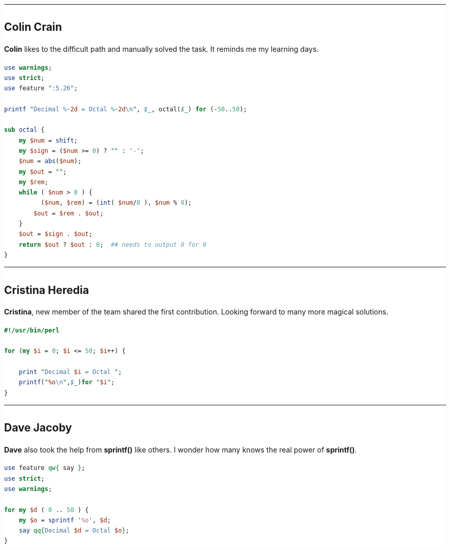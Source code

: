 ***

## Colin Crain

**Colin** likes to the difficult path and manually solved the task. It reminds me my learning days.

```perl
use warnings;
use strict;
use feature ":5.26";

printf "Decimal %-2d = Octal %-2d\n", $_, octal($_) for (-50..50);

sub octal {
    my $num = shift;
    my $sign = ($num >= 0) ? "" : '-';
    $num = abs($num);
    my $out = "";
    my $rem;
    while ( $num > 0 ) {
          ($num, $rem) = (int( $num/8 ), $num % 8);
        $out = $rem . $out;
    }
    $out = $sign . $out;
    return $out ? $out : 0;  ## needs to output 0 for 0
}
```

***

## Cristina Heredia

**Cristina**, new member of the team shared the first contribution. Looking forward to many more magical solutions.

```perl
#!/usr/bin/perl

for (my $i = 0; $i <= 50; $i++) {

    print "Decimal $i = Octal ";
    printf("%o\n",$_)for "$i";
}
```

***

## Dave Jacoby

**Dave** also took the help from **sprintf()** like others. I wonder how many knows the real power of **sprintf()**.

```perl
use feature qw{ say };
use strict;
use warnings;

for my $d ( 0 .. 50 ) {
    my $o = sprintf '%o', $d;
    say qq{Decimal $d = Octal $o};
}
```
